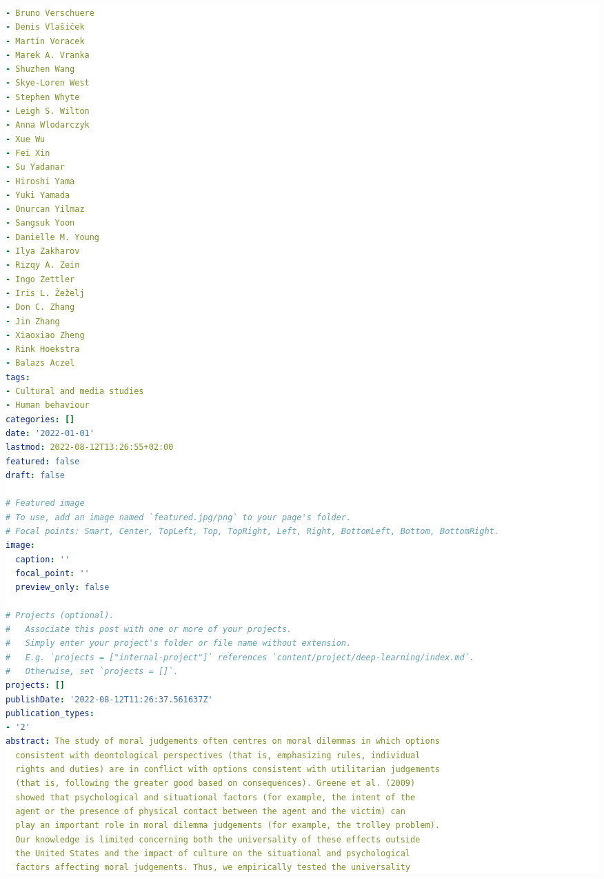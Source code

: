 ```yaml
- Bruno Verschuere
- Denis Vlašiček
- Martin Voracek
- Marek A. Vranka
- Shuzhen Wang
- Skye-Loren West
- Stephen Whyte
- Leigh S. Wilton
- Anna Wlodarczyk
- Xue Wu
- Fei Xin
- Su Yadanar
- Hiroshi Yama
- Yuki Yamada
- Onurcan Yilmaz
- Sangsuk Yoon
- Danielle M. Young
- Ilya Zakharov
- Rizqy A. Zein
- Ingo Zettler
- Iris L. Žeželj
- Don C. Zhang
- Jin Zhang
- Xiaoxiao Zheng
- Rink Hoekstra
- Balazs Aczel
tags:
- Cultural and media studies
- Human behaviour
categories: []
date: '2022-01-01'
lastmod: 2022-08-12T13:26:55+02:00
featured: false
draft: false

# Featured image
# To use, add an image named `featured.jpg/png` to your page's folder.
# Focal points: Smart, Center, TopLeft, Top, TopRight, Left, Right, BottomLeft, Bottom, BottomRight.
image:
  caption: ''
  focal_point: ''
  preview_only: false

# Projects (optional).
#   Associate this post with one or more of your projects.
#   Simply enter your project's folder or file name without extension.
#   E.g. `projects = ["internal-project"]` references `content/project/deep-learning/index.md`.
#   Otherwise, set `projects = []`.
projects: []
publishDate: '2022-08-12T11:26:37.561637Z'
publication_types:
- '2'
abstract: The study of moral judgements often centres on moral dilemmas in which options
  consistent with deontological perspectives (that is, emphasizing rules, individual
  rights and duties) are in conflict with options consistent with utilitarian judgements
  (that is, following the greater good based on consequences). Greene et al. (2009)
  showed that psychological and situational factors (for example, the intent of the
  agent or the presence of physical contact between the agent and the victim) can
  play an important role in moral dilemma judgements (for example, the trolley problem).
  Our knowledge is limited concerning both the universality of these effects outside
  the United States and the impact of culture on the situational and psychological
  factors affecting moral judgements. Thus, we empirically tested the universality
```